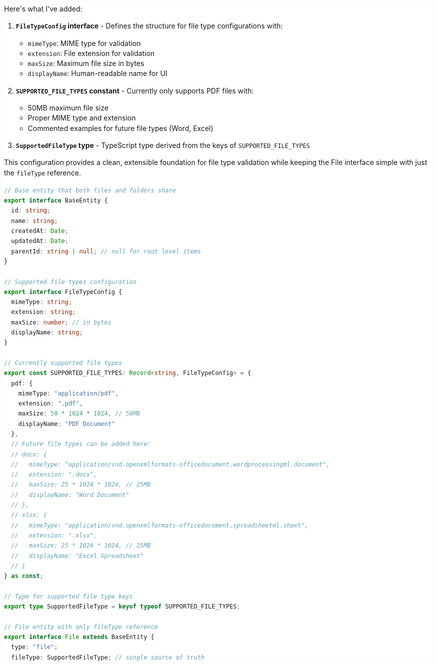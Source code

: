 Here's what I've added:

1. **`FileTypeConfig` interface** - Defines the structure for file type configurations with:
   - `mimeType`: MIME type for validation
   - `extension`: File extension for validation  
   - `maxSize`: Maximum file size in bytes
   - `displayName`: Human-readable name for UI

2. **`SUPPORTED_FILE_TYPES` constant** - Currently only supports PDF files with:
   - 50MB maximum file size
   - Proper MIME type and extension
   - Commented examples for future file types (Word, Excel)

3. **`SupportedFileType` type** - TypeScript type derived from the keys of `SUPPORTED_FILE_TYPES`

This configuration provides a clean, extensible foundation for file type validation while keeping the File interface simple with just the `fileType` reference.

```typescript
// Base entity that both files and folders share
export interface BaseEntity {
  id: string;
  name: string;
  createdAt: Date;
  updatedAt: Date;
  parentId: string | null; // null for root level items
}

// Supported file types configuration
export interface FileTypeConfig {
  mimeType: string;
  extension: string;
  maxSize: number; // in bytes
  displayName: string;
}

// Currently supported file types
export const SUPPORTED_FILE_TYPES: Record<string, FileTypeConfig> = {
  pdf: {
    mimeType: "application/pdf",
    extension: ".pdf",
    maxSize: 50 * 1024 * 1024, // 50MB
    displayName: "PDF Document"
  },
  // Future file types can be added here:
  // docx: {
  //   mimeType: "application/vnd.openxmlformats-officedocument.wordprocessingml.document",
  //   extension: ".docx",
  //   maxSize: 25 * 1024 * 1024, // 25MB
  //   displayName: "Word Document"
  // },
  // xlsx: {
  //   mimeType: "application/vnd.openxmlformats-officedocument.spreadsheetml.sheet",
  //   extension: ".xlsx",
  //   maxSize: 25 * 1024 * 1024, // 25MB
  //   displayName: "Excel Spreadsheet"
  // }
} as const;

// Type for supported file type keys
export type SupportedFileType = keyof typeof SUPPORTED_FILE_TYPES;

// File entity with only fileType reference
export interface File extends BaseEntity {
  type: "file";
  fileType: SupportedFileType; // single source of truth
```